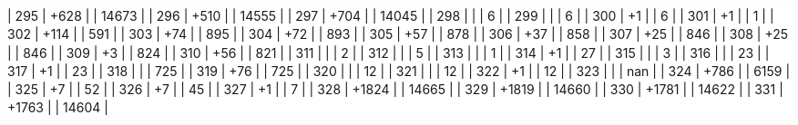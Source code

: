 |  295 |  +628 |          |   14673 |
|  296 |  +510 |          |   14555 |
|  297 |  +704 |          |   14045 |
|  298 |       |          |       6 |
|  299 |       |          |       6 |
|  300 |    +1 |          |       6 |
|  301 |    +1 |          |       1 |
|  302 |  +114 |          |     591 |
|  303 |   +74 |          |     895 |
|  304 |   +72 |          |     893 |
|  305 |   +57 |          |     878 |
|  306 |   +37 |          |     858 |
|  307 |   +25 |          |     846 |
|  308 |   +25 |          |     846 |
|  309 |    +3 |          |     824 |
|  310 |   +56 |          |     821 |
|  311 |       |          |       2 |
|  312 |       |          |       5 |
|  313 |       |          |       1 |
|  314 |    +1 |          |      27 |
|  315 |       |          |       3 |
|  316 |       |          |      23 |
|  317 |    +1 |          |      23 |
|  318 |       |          |     725 |
|  319 |   +76 |          |     725 |
|  320 |       |          |      12 |
|  321 |       |          |      12 |
|  322 |    +1 |          |      12 |
|  323 |       |          |     nan |
|  324 |  +786 |          |    6159 |
|  325 |    +7 |          |      52 |
|  326 |    +7 |          |      45 |
|  327 |    +1 |          |       7 |
|  328 | +1824 |          |   14665 |
|  329 | +1819 |          |   14660 |
|  330 | +1781 |          |   14622 |
|  331 | +1763 |          |   14604 |